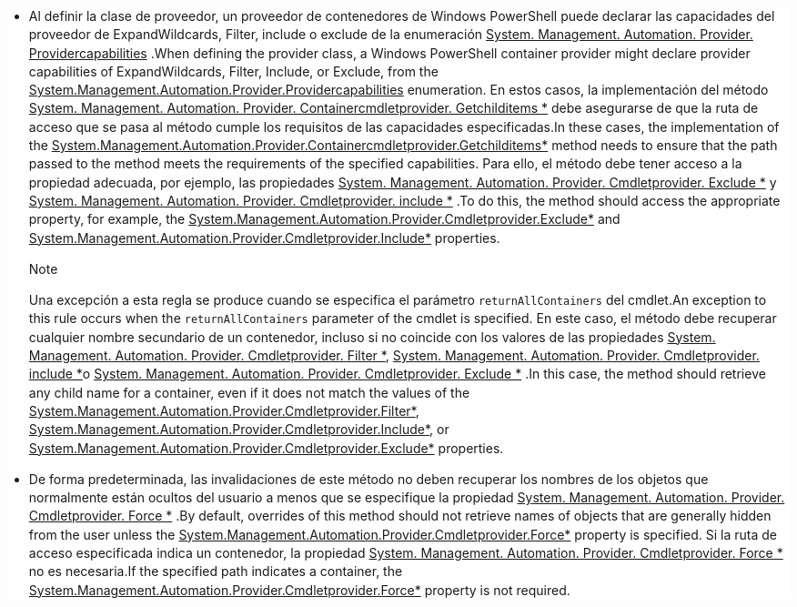 - <span data-ttu-id="b16c6-169">Al definir la clase de proveedor, un proveedor de contenedores de Windows PowerShell puede declarar las capacidades del proveedor de ExpandWildcards, Filter, include o exclude de la enumeración [System. Management. Automation. Provider. Providercapabilities](/dotnet/api/System.Management.Automation.Provider.ProviderCapabilities) .</span><span class="sxs-lookup"><span data-stu-id="b16c6-169">When defining the provider class, a Windows PowerShell container provider might declare provider capabilities of ExpandWildcards, Filter, Include, or Exclude, from the [System.Management.Automation.Provider.Providercapabilities](/dotnet/api/System.Management.Automation.Provider.ProviderCapabilities) enumeration.</span></span> <span data-ttu-id="b16c6-170">En estos casos, la implementación del método [System. Management. Automation. Provider. Containercmdletprovider. Getchilditems \*](/dotnet/api/System.Management.Automation.Provider.ContainerCmdletProvider.GetChildItems) debe asegurarse de que la ruta de acceso que se pasa al método cumple los requisitos de las capacidades especificadas.</span><span class="sxs-lookup"><span data-stu-id="b16c6-170">In these cases, the implementation of the [System.Management.Automation.Provider.Containercmdletprovider.Getchilditems\*](/dotnet/api/System.Management.Automation.Provider.ContainerCmdletProvider.GetChildItems) method needs to ensure that the path passed to the method meets the requirements of the specified capabilities.</span></span> <span data-ttu-id="b16c6-171">Para ello, el método debe tener acceso a la propiedad adecuada, por ejemplo, las propiedades [System. Management. Automation. Provider. Cmdletprovider. Exclude \*](/dotnet/api/System.Management.Automation.Provider.CmdletProvider.Exclude) y [System. Management. Automation. Provider. Cmdletprovider. include \*](/dotnet/api/System.Management.Automation.Provider.CmdletProvider.Include) .</span><span class="sxs-lookup"><span data-stu-id="b16c6-171">To do this, the method should access the appropriate property, for example, the [System.Management.Automation.Provider.Cmdletprovider.Exclude\*](/dotnet/api/System.Management.Automation.Provider.CmdletProvider.Exclude) and [System.Management.Automation.Provider.Cmdletprovider.Include\*](/dotnet/api/System.Management.Automation.Provider.CmdletProvider.Include) properties.</span></span>

  > [!NOTE]
  > <span data-ttu-id="b16c6-172">Una excepción a esta regla se produce cuando se especifica el parámetro `returnAllContainers` del cmdlet.</span><span class="sxs-lookup"><span data-stu-id="b16c6-172">An exception to this rule occurs when the `returnAllContainers` parameter of the cmdlet is specified.</span></span> <span data-ttu-id="b16c6-173">En este caso, el método debe recuperar cualquier nombre secundario de un contenedor, incluso si no coincide con los valores de las propiedades [System. Management. Automation. Provider. Cmdletprovider. Filter \*](/dotnet/api/System.Management.Automation.Provider.CmdletProvider.Filter), [System. Management. Automation. Provider. Cmdletprovider. include \*](/dotnet/api/System.Management.Automation.Provider.CmdletProvider.Include)o [System. Management. Automation. Provider. Cmdletprovider. Exclude \*](/dotnet/api/System.Management.Automation.Provider.CmdletProvider.Exclude) .</span><span class="sxs-lookup"><span data-stu-id="b16c6-173">In this case, the method should retrieve any child name for a container, even if it does not match the values of the [System.Management.Automation.Provider.Cmdletprovider.Filter\*](/dotnet/api/System.Management.Automation.Provider.CmdletProvider.Filter), [System.Management.Automation.Provider.Cmdletprovider.Include\*](/dotnet/api/System.Management.Automation.Provider.CmdletProvider.Include), or [System.Management.Automation.Provider.Cmdletprovider.Exclude\*](/dotnet/api/System.Management.Automation.Provider.CmdletProvider.Exclude) properties.</span></span>

- <span data-ttu-id="b16c6-174">De forma predeterminada, las invalidaciones de este método no deben recuperar los nombres de los objetos que normalmente están ocultos del usuario a menos que se especifique la propiedad [System. Management. Automation. Provider. Cmdletprovider. Force \*](/dotnet/api/System.Management.Automation.Provider.CmdletProvider.Force) .</span><span class="sxs-lookup"><span data-stu-id="b16c6-174">By default, overrides of this method should not retrieve names of objects that are generally hidden from the user unless the [System.Management.Automation.Provider.Cmdletprovider.Force\*](/dotnet/api/System.Management.Automation.Provider.CmdletProvider.Force) property is specified.</span></span> <span data-ttu-id="b16c6-175">Si la ruta de acceso especificada indica un contenedor, la propiedad [System. Management. Automation. Provider. Cmdletprovider. Force \*](/dotnet/api/System.Management.Automation.Provider.CmdletProvider.Force) no es necesaria.</span><span class="sxs-lookup"><span data-stu-id="b16c6-175">If the specified path indicates a container, the [System.Management.Automation.Provider.Cmdletprovider.Force\*](/dotnet/api/System.Management.Automation.Provider.CmdletProvider.Force) property is not required.</span></span>
